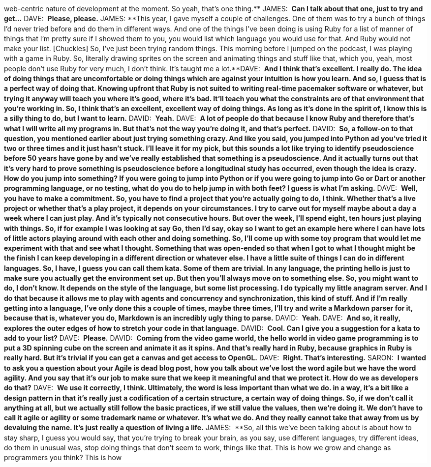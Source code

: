 web-centric nature of development at the moment. So yeah, that’s one thing.** JAMES:&nbsp; **Can I talk about that one, just to try and get…** DAVE:&nbsp; **Please, please.** JAMES:&nbsp;**This year, I gave myself a couple of challenges. One of them was to try a bunch of things I’d never tried before and do them in different ways. And one of the things I’ve been doing is using Ruby for a list of manner of things that I’m pretty sure if I showed them to you, you would list which language you would use for that. And Ruby would not make your list. [Chuckles] So, I’ve just been trying random things. This morning before I jumped on the podcast, I was playing with a game in Ruby. So, literally drawing sprites on the screen and animating things and stuff like that, which you, yeah, most people don’t use Ruby for very much, I don’t think. It’s taught me a lot.**DAVE:&nbsp; **And I think that’s excellent. I really do. The idea of doing things that are uncomfortable or doing things which are against your intuition is how you learn. And so, I guess that is a perfect way of doing that. Knowing upfront that Ruby is not suited to writing real-time pacemaker software or whatever, but trying it anyway will teach you where it’s good, where it’s bad. It’ll teach you what the constraints are of that environment that you’re working in. So, I think that’s an excellent, excellent way of doing things. As long as it’s done in the spirit of, I know this is a silly thing to do, but I want to learn.** DAVID:&nbsp; **Yeah.** DAVE:&nbsp; **A lot of people do that because I know Ruby and therefore that’s what I will write all my programs in. But that’s not the way you’re doing it, and that’s perfect.** DAVID:&nbsp; **So, a follow-on to that question, you mentioned earlier about just trying something crazy. And like you said, you jumped into Python ad you’ve tried it two or three times and it just hasn’t stuck. I’ll leave it for my pick, but this sounds a lot like trying to identify pseudoscience before 50 years have gone by and we’ve really established that something is a pseudoscience. And it actually turns out that it’s very hard to prove something is pseudoscience before a longitudinal study has occurred, even though the idea is crazy. How do you jump into something? If you were going to jump into Python or if you were going to jump into Go or Dart or another programming language, or no testing, what do you do to help jump in with both feet? I guess is what I’m asking.** DAVE:&nbsp; **Well, you have to make a commitment. So, you have to find a project that you’re actually going to do, I think. Whether that’s a live project or whether that’s a play project, it depends on your circumstances. I try to carve out for myself maybe about a day a week where I can just play. And it’s typically not consecutive hours. But over the week, I’ll spend eight, ten hours just playing with things. So, if for example I was looking at say Go, then I’d say, okay so I want to get an example here where I can have lots of little actors playing around with each other and doing something. So, I’ll come up with some toy program that would let me experiment with that and see what I thought. Something that was open-ended so that when I got to what I thought might be the finish I can keep developing in a different direction or whatever else. I have a little suite of things I can do in different languages. So, I have, I guess you can call them kata. Some of them are trivial. In any language, the printing hello is just to make sure you actually get the environment set up. But then you’ll always move on to something else. So, you might want to do, I don’t know. It depends on the style of the language, but some list processing. I do typically my little anagram server. And I do that because it allows me to play with agents and concurrency and synchronization, this kind of stuff. And if I’m really getting into a language, I’ve only done this a couple of times, maybe three times, I’ll try and write a Markdown parser for it, because that is, whatever you do, Markdown is an incredibly ugly thing to parse.** DAVID:&nbsp; **Yeah.** DAVE:&nbsp; **And so, it really, explores the outer edges of how to stretch your code in that language.** DAVID:&nbsp; **Cool. Can I give you a suggestion for a kata to add to your list?** DAVE:&nbsp; **Please.** DAVID:&nbsp; **Coming from the video game world, the hello world in video game programming is to put a 3D spinning cube on the screen and animate it as it spins. And that’s really hard in Ruby, because graphics in Ruby is really hard. But it’s trivial if you can get a canvas and get access to OpenGL.** DAVE:&nbsp; **Right. That’s interesting.** SARON:&nbsp; **I wanted to ask you a question about your Agile is dead blog post, how you talk about we’ve lost the word agile but we have the word agility. And you say that it’s our job to make sure that we keep it meaningful and that we protect it. How do we as developers do that?** DAVE:&nbsp; **We use it correctly, I think. Ultimately, the word is less important than what we do. in a way, it’s a bit like a design pattern in that it’s really just a codification of a certain structure, a certain way of doing things. So, if we don’t call it anything at all, but we actually still follow the basic practices, if we still value the values, then we’re doing it. We don’t have to call it agile or agility or some trademark name or whatever. It’s what we do. And they really cannot take that away from us by devaluing the name. It’s just really a question of living a life.** JAMES:&nbsp; **So, all this we’ve been talking about is about how to stay sharp, I guess you would say, that you’re trying to break your brain, as you say, use different languages, try different ideas, do them in unusual was, stop doing things that don’t seem to work, things like that. This is how we grow and change as programmers you think? This is how